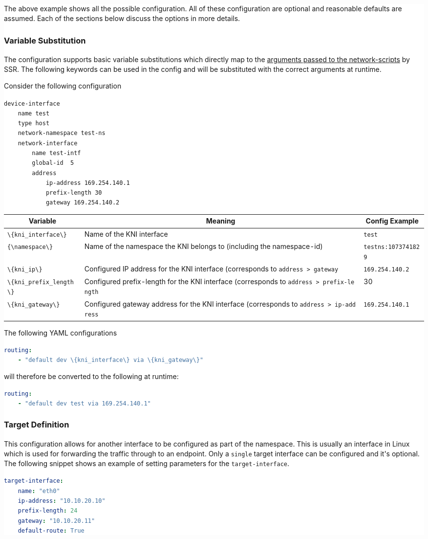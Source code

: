 The above example shows all the possible configuration. All of these configuration are optional and reasonable defaults are assumed. Each of the sections below discuss the options in more details.

### Variable Substitution
The configuration supports basic variable substitutions which directly map to the [arguments passed to the network-scripts](concepts_kni.md#script-command-line-arguments) by SSR. The following keywords can be used in the config and will be substituted with the correct arguments at runtime.

Consider the following configuration
```config
device-interface
    name test
    type host
    network-namespace test-ns
    network-interface
        name test-intf
        global-id  5
        address
            ip-address 169.254.140.1
            prefix-length 30
            gateway 169.254.140.2
```

|Variable|Meaning|Config Example|
|-------|--------|--------|
|`\{kni_interface\}`|Name of the KNI interface|`test`|
|`{\namespace\}`|Name of the namespace the KNI belongs to (including the namespace-id)|`testns:1073741829`|
|`\{kni_ip\}`|Configured IP address for the KNI interface (corresponds to `address > gateway` |`169.254.140.2`|
|`\{kni_prefix_length\}`|Configured prefix-length for the KNI interface (corresponds to `address > prefix-length` |30|
|`\{kni_gateway\}`|Configured gateway address for the KNI interface (corresponds to `address > ip-address` |`169.254.140.1`|


The following YAML configurations
```yaml
routing:
    - "default dev \{kni_interface\} via \{kni_gateway\}"
```

will therefore be converted to the following at runtime:
```yaml
routing:
    - "default dev test via 169.254.140.1"
```

### Target Definition
This configuration allows for another interface to be configured as part of the namespace. This is usually an interface in Linux which is used for forwarding the traffic through to an endpoint. Only a `single` target interface can be configured and it's optional. The following snippet shows an example of setting parameters for the `target-interface`.

```yaml
target-interface:
    name: "eth0"
    ip-address: "10.10.20.10"
    prefix-length: 24
    gateway: "10.10.20.11"
    default-route: True
```
